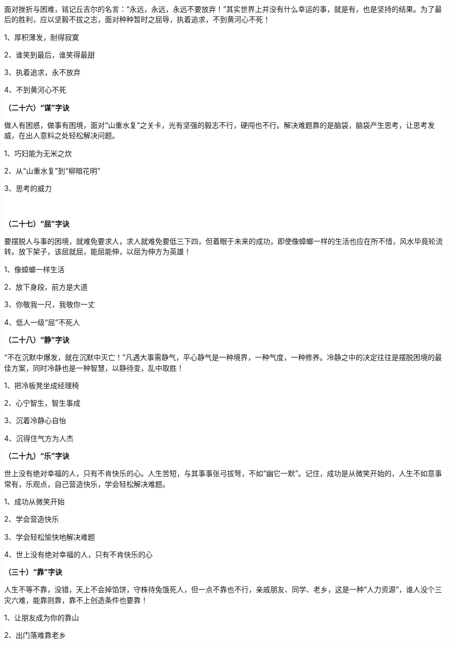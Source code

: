 面对挫折与困难，铭记丘吉尔的名言：“永远，永远，永远不要放弃！”其实世界上并没有什么幸运的事，就是有，也是坚持的结果。为了最后的胜利，应以坚毅不拔之志，面对种种暂时之屈辱，执着追求，不到黄河心不死！

1、厚积薄发，耐得寂寞

2、谁笑到最后，谁笑得最甜

3、执着追求，永不放弃

4、不到黄河心不死

**（二十六）“谋”字诀**

做人有困惑，做事有困境，面对“山重水复”之关卡，光有坚强的毅志不行，硬闯也不行。解决难题靠的是脑袋，脑袋产生思考，让思考发威，在出人意料之处轻松解决问题。

1、巧妇能为无米之炊

2、从“山重水复”到“柳暗花明”

3、思考的威力

&nbsp;

**（二十七）“屈”字诀**

要摆脱人与事的困境，就难免要求人，求人就难免要低三下四，但着眼于未来的成功，即使像蟑螂一样的生活也应在所不惜，风水毕竟轮流转。放下架子，该屈就屈，能屈能伸，以屈为伸方为英雄！

1、像蟑螂一样生活

2、放下身段，前方是大道

3、你敬我一尺，我敬你一丈

4、低人一级“屈”不死人

**（二十八）“静”字诀**

“不在沉默中爆发，就在沉默中灭亡！”凡遇大事需静气，平心静气是一种境界，一种气度，一种修养。冷静之中的决定往往是摆脱困境的最佳方案，同时冷静也是一种智慧，以静待变，乱中取胜！

1、把冷板凳坐成经理椅

2、心宁智生，智生事成

3、沉着冷静心自怡

4、沉得住气方为人杰

**（二十九）“乐”字诀**

世上没有绝对幸福的人，只有不肯快乐的心。人生苦短，与其事事张弓拔弩，不如“幽它一默”。记住，成功是从微笑开始的，人生不如意事常有，乐观点，自己营造快乐，学会轻松解决难题。

1、成功从微笑开始

2、学会营造快乐

3、学会轻松愉快地解决难题

4、世上没有绝对幸福的人，只有不肯快乐的心

**（三十）“靠”字诀**

人生不等不靠，没错，天上不会掉馅饼，守株待兔饿死人，但一点不靠也不行，亲戚朋友、同学、老乡，这是一种“人力资源”，谁人没个三灾六难，能靠则靠，靠不上创造条件也要靠！

1、让朋友成为你的靠山

2、出门落难靠老乡
